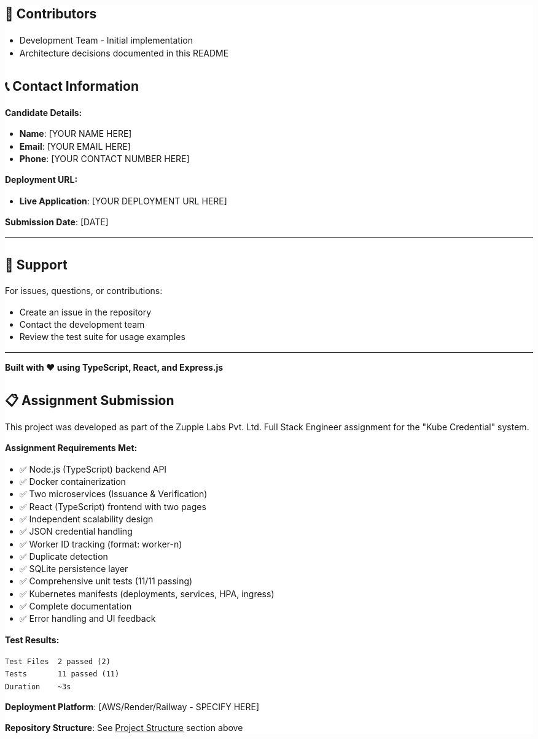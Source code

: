 ## 👥 Contributors

- Development Team - Initial implementation
- Architecture decisions documented in this README

## 📞 Contact Information

**Candidate Details:**
- **Name**: [YOUR NAME HERE]
- **Email**: [YOUR EMAIL HERE]
- **Phone**: [YOUR CONTACT NUMBER HERE]

**Deployment URL:**
- **Live Application**: [YOUR DEPLOYMENT URL HERE]

**Submission Date**: [DATE]

---

## 🤝 Support

For issues, questions, or contributions:
- Create an issue in the repository
- Contact the development team
- Review the test suite for usage examples

---

**Built with ❤️ using TypeScript, React, and Express.js**

## 📋 Assignment Submission

This project was developed as part of the Zupple Labs Pvt. Ltd. Full Stack Engineer assignment for the "Kube Credential" system.

**Assignment Requirements Met:**
- ✅ Node.js (TypeScript) backend API
- ✅ Docker containerization
- ✅ Two microservices (Issuance & Verification)
- ✅ React (TypeScript) frontend with two pages
- ✅ Independent scalability design
- ✅ JSON credential handling
- ✅ Worker ID tracking (format: worker-n)
- ✅ Duplicate detection
- ✅ SQLite persistence layer
- ✅ Comprehensive unit tests (11/11 passing)
- ✅ Kubernetes manifests (deployments, services, HPA, ingress)
- ✅ Complete documentation
- ✅ Error handling and UI feedback

**Test Results:**
```
Test Files  2 passed (2)
Tests       11 passed (11)
Duration    ~3s
```

**Deployment Platform**: [AWS/Render/Railway - SPECIFY HERE]

**Repository Structure**: See [Project Structure](#-project-structure) section above
